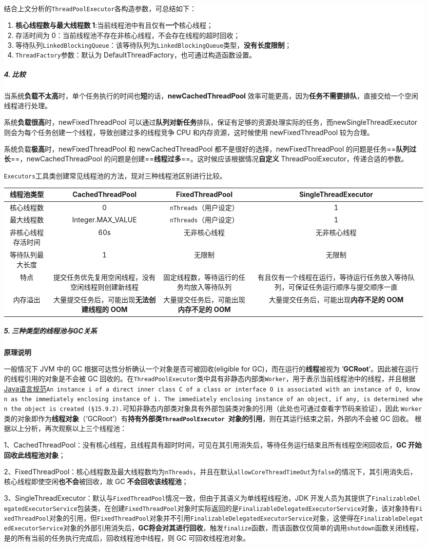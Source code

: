 结合上文分析的`ThreadPoolExecutor`各构造参数，可总结如下：

1. **核心线程数与最大线程数 1**:当前线程池中有且仅有**一个**核心线程；
2. 存活时间为 0：当前线程池不存在非核心线程，不会存在线程的超时回收；
3. 等待队列`LinkedBlockingQueue`：该等待队列为`LinkedBlockingQueue`类型，**没有长度限制**；
4. `ThreadFactory`参数：默认为 DefaultThreadFactory，也可通过构造函数设置。



##### 4. 比较

当系统**负载不太高**时，单个任务执行的时间也**短**的话，**newCachedThreadPool** 效率可能更高，因为**任务不需要排队**，直接交给一个空闲线程进行处理。

系统**负载很高**时，newFixedThreadPool 可以通过**队列对新任务**排队，保证有足够的资源处理实际的任务，而newSingleThreadExecutor 则会为每个任务创建一个线程，导致创建过多的线程竞争 CPU 和内存资源，这时候使用 newFixedThreadPool 较为合理。

系统负载**极高**时，newFixedThreadPool 和 newCachedThreadPool 都不是很好的选择，newFixedThreadPool 的问题是任务==**队列过长**==，newCachedThreadPool 的问题是创建==**线程过多**==。这时候应该根据情况**自定义** ThreadPoolExecutor，传递合适的参数。

`Executors`工具类创建常见线程池的方法，现对三种线程池区别进行比较。

|     线程池类型     |                  CachedThreadPool                  |              FixedThreadPool               |                     SingleThreadExecutor                     |
| :----------------: | :------------------------------------------------: | :----------------------------------------: | :----------------------------------------------------------: |
|     核心线程数     |                         0                          |           `nThreads`（用户设定）           |                              1                               |
|     最大线程数     |                 Integer.MAX_VALUE                  |           `nThreads`（用户设定）           |                              1                               |
| 非核心线程存活时间 |                        60s                         |                无非核心线程                |                         无非核心线程                         |
|  等待队列最大长度  |                         1                          |                   无限制                   |                            无限制                            |
|        特点        | 提交任务优先复用空闲线程，没有空闲线程则创建新线程 |  固定线程数，等待运行的任务均放入等待队列  | 有且仅有一个线程在运行，等待运行任务放入等待队列，可保证任务运行顺序与提交顺序一直 |
|      内存溢出      |   大量提交任务后，可能出现**无法创建线程的 OOM**   | 大量提交任务后，可能出现**内存不足的 OOM** |          大量提交任务后，可能出现**内存不足的 OOM**          |



##### 5. 三种类型的线程池与GC关系

**原理说明**

一般情况下 JVM 中的 GC 根据可达性分析确认一个对象是否可被回收(eligible for GC)，而在运行的**线程**被视为 ‘**GCRoot**’。因此被在运行的线程引用的对象是不会被 GC 回收的。在`ThreadPoolExecutor`类中具有非静态内部类`Worker`，用于表示当前线程池中的线程，并且根据[Java语言规范](https://docs.oracle.com/javase/specs/jls/se8/html/jls-8.html#jls-8.1.3)`An instance i of a direct inner class C of a class or interface O is associated with an instance of O, known as the immediately enclosing instance of i. The immediately enclosing instance of an object, if any, is determined when the object is created (§15.9.2).`可知非静态内部类对象具有外部包装类对象的引用（此处也可通过查看字节码来验证），因此 `Worker`类的对象即作为**线程对象**（‘GCRoot’）有**持有外部类`ThreadPoolExecutor `对象的引用**，则在其运行结束之前，外部内不会被 GC 回收。 
根据以上分析，再次观察以上三个线程池：

1、CachedThreadPool：没有核心线程，且线程具有超时时间，可见在其引用消失后，等待任务运行结束且所有线程空闲回收后，**GC 开始回收此线程池对象**；

2、FixedThreadPool：核心线程数及最大线程数均为`nThreads`，并且在默认`allowCoreThreadTimeOut`为`false`的情况下，其引用消失后，核心线程即使空闲**也不会**被回收，故 GC **不会回收该线程池**；

3、SingleThreadExecutor：默认与`FixedThreadPool`情况一致，但由于其语义为单线程线程池，JDK 开发人员为其提供了`FinalizableDelegatedExecutorService`包装类，在创建`FixedThreadPool`对象时实际返回的是`FinalizableDelegatedExecutorService`对象，该对象持有`FixedThreadPool`对象的引用，但`FixedThreadPool`对象并不引用`FinalizableDelegatedExecutorService`对象，这使得在`FinalizableDelegatedExecutorService`对象的外部引用消失后，**GC将会对其进行回收**，触发`finalize`函数，而该函数仅仅简单的调用`shutdown`函数关闭线程，是的所有当前的任务执行完成后，回收线程池中线程，则 GC 可回收线程池对象。
